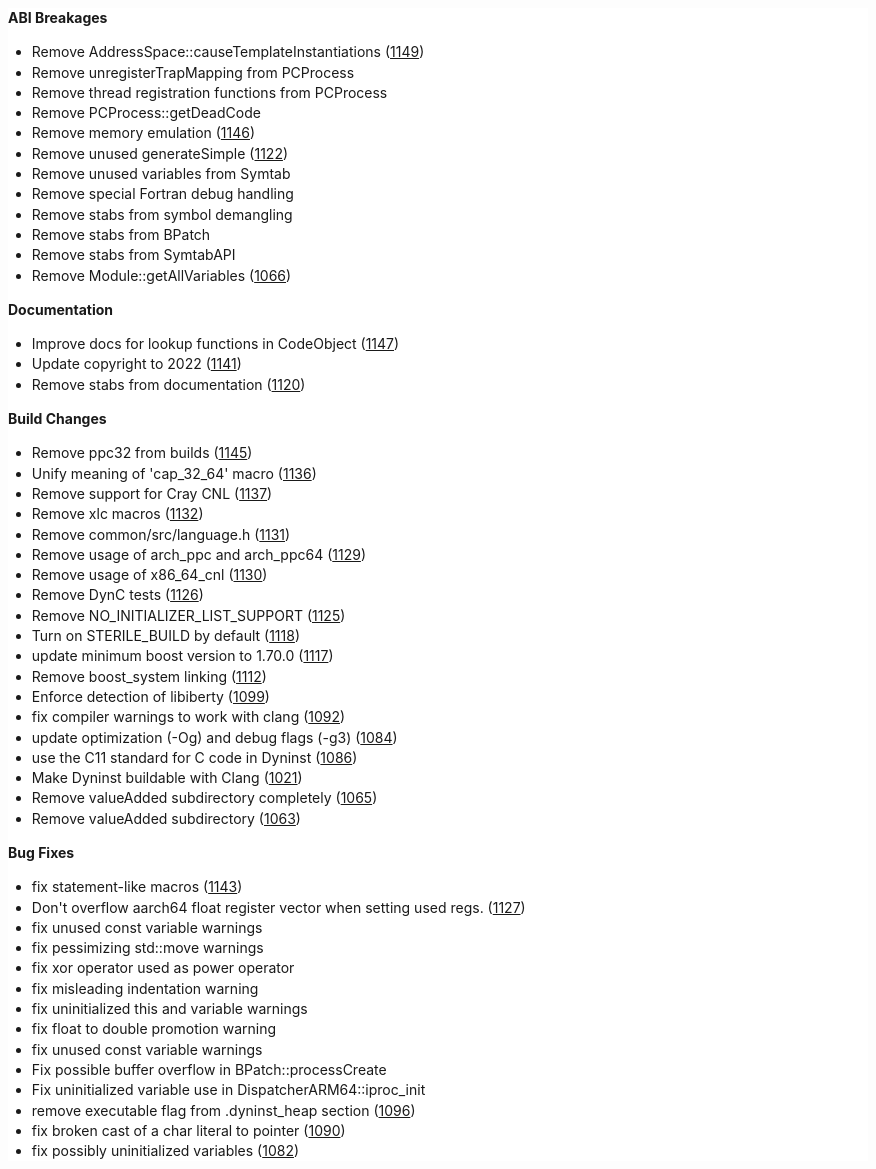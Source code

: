 **ABI Breakages**
- Remove AddressSpace::causeTemplateInstantiations ([1149](https://github.com/dyninst/dyninst/issues/1149))
- Remove unregisterTrapMapping from PCProcess
- Remove thread registration functions from PCProcess
- Remove PCProcess::getDeadCode
- Remove memory emulation ([1146](https://github.com/dyninst/dyninst/issues/1146))
- Remove unused generateSimple ([1122](https://github.com/dyninst/dyninst/issues/1122))
- Remove unused variables from Symtab
- Remove special Fortran debug handling
- Remove stabs from symbol demangling
- Remove stabs from BPatch
- Remove stabs from SymtabAPI
- Remove Module::getAllVariables ([1066](https://github.com/dyninst/dyninst/issues/1066))

**Documentation**

- Improve docs for lookup functions in CodeObject ([1147](https://github.com/dyninst/dyninst/issues/1147))
- Update copyright to 2022 ([1141](https://github.com/dyninst/dyninst/issues/1141))
- Remove stabs from documentation ([1120](https://github.com/dyninst/dyninst/issues/1120))

**Build Changes**
- Remove ppc32 from builds ([1145](https://github.com/dyninst/dyninst/issues/1145))
- Unify meaning of 'cap_32_64' macro ([1136](https://github.com/dyninst/dyninst/issues/1136))
- Remove support for Cray CNL ([1137](https://github.com/dyninst/dyninst/issues/1137))
- Remove xlc macros ([1132](https://github.com/dyninst/dyninst/issues/1132))
- Remove common/src/language.h ([1131](https://github.com/dyninst/dyninst/issues/1131))
- Remove usage of arch_ppc and arch_ppc64 ([1129](https://github.com/dyninst/dyninst/issues/1129))
- Remove usage of x86_64_cnl ([1130](https://github.com/dyninst/dyninst/issues/1130))
- Remove DynC tests ([1126](https://github.com/dyninst/dyninst/issues/1126))
- Remove NO_INITIALIZER_LIST_SUPPORT ([1125](https://github.com/dyninst/dyninst/issues/1125))
- Turn on STERILE_BUILD by default ([1118](https://github.com/dyninst/dyninst/issues/1118))
- update minimum boost version to 1.70.0 ([1117](https://github.com/dyninst/dyninst/issues/1117))
- Remove boost_system linking ([1112](https://github.com/dyninst/dyninst/issues/1112))
- Enforce detection of libiberty ([1099](https://github.com/dyninst/dyninst/issues/1099))
- fix compiler warnings to work with clang ([1092](https://github.com/dyninst/dyninst/issues/1092))
- update optimization (-Og) and debug flags (-g3) ([1084](https://github.com/dyninst/dyninst/issues/1084))
- use the C11 standard for C code in Dyninst ([1086](https://github.com/dyninst/dyninst/issues/1086))
- Make Dyninst buildable with Clang ([1021](https://github.com/dyninst/dyninst/issues/1021))
- Remove valueAdded subdirectory completely ([1065](https://github.com/dyninst/dyninst/issues/1065))
- Remove valueAdded subdirectory ([1063](https://github.com/dyninst/dyninst/issues/1063))

**Bug Fixes**
- fix statement-like macros ([1143](https://github.com/dyninst/dyninst/issues/1143))
- Don't overflow aarch64 float register vector when setting used regs. ([1127](https://github.com/dyninst/dyninst/issues/1127))
- fix unused const variable warnings
- fix pessimizing std::move warnings
- fix xor operator used as power operator
- fix misleading indentation warning
- fix uninitialized this and variable warnings
- fix float to double promotion warning
- fix unused const variable warnings
- Fix possible buffer overflow in BPatch::processCreate
- Fix uninitialized variable use in DispatcherARM64::iproc_init
- remove executable flag from .dyninst_heap section ([1096](https://github.com/dyninst/dyninst/issues/1096))
- fix broken cast of a char literal to pointer ([1090](https://github.com/dyninst/dyninst/issues/1090))
- fix possibly uninitialized variables ([1082](https://github.com/dyninst/dyninst/issues/1082))